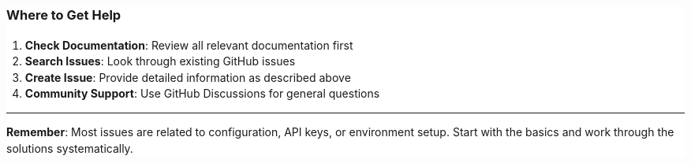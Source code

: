 
### Where to Get Help

1. **Check Documentation**: Review all relevant documentation first
2. **Search Issues**: Look through existing GitHub issues
3. **Create Issue**: Provide detailed information as described above
4. **Community Support**: Use GitHub Discussions for general questions

---

**Remember**: Most issues are related to configuration, API keys, or environment setup. Start with the basics and work through the solutions systematically.